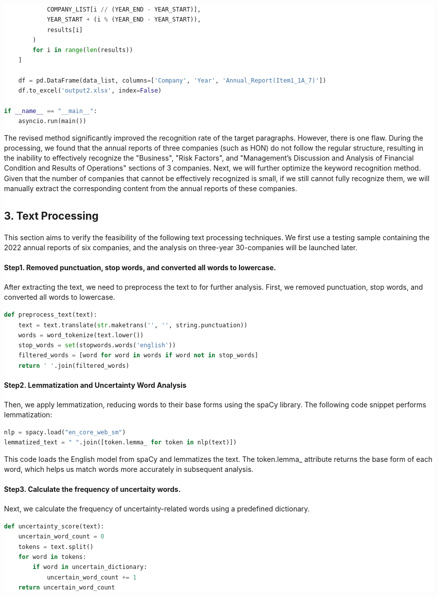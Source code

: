 ```python
            COMPANY_LIST[i // (YEAR_END - YEAR_START)], 
            YEAR_START + (i % (YEAR_END - YEAR_START)), 
            results[i]
        )
        for i in range(len(results))
    ]

    df = pd.DataFrame(data_list, columns=['Company', 'Year', 'Annual_Report(Item1_1A_7)'])
    df.to_excel('output2.xlsx', index=False)

if __name__ == "__main__":
    asyncio.run(main())
```
The revised method significantly improved the recognition rate of the target paragraphs. However, there is one flaw. During the processing, we found that the annual reports of three companies (such as HON) do not follow the regular structure, resulting in the inability to effectively recognize the "Business", "Risk Factors", and "Management’s Discussion and Analysis of Financial Condition and Results of Operations" sections of 3 companies. Next, we will further optimize the keyword recognition method. Given that the number of companies that cannot be effectively recognized is small, if we still cannot fully recognize them, we will manually extract the corresponding content from the annual reports of these companies. 

## 3. Text Processing
This section aims to verify the feasibility of the following text processing techniques. We first use a testing sample containing the 2022 annual reports of six companies, and the analysis on three-year 30-companies will be launched later.
#### Step1. Removed punctuation, stop words, and converted all words to lowercase.
After extracting the text, we need to preprocess the text to for further analysis. 
First, we removed punctuation, stop words, and converted all words to lowercase. 
```python
def preprocess_text(text):
    text = text.translate(str.maketrans('', '', string.punctuation))
    words = word_tokenize(text.lower())
    stop_words = set(stopwords.words('english'))
    filtered_words = [word for word in words if word not in stop_words]
    return ' '.join(filtered_words)
```

#### Step2. Lemmatization and Uncertainty Word Analysis
 Then, we apply lemmatization, reducing words to their base forms using the spaCy library. The following code snippet performs lemmatization:
```python
nlp = spacy.load("en_core_web_sm")
lemmatized_text = " ".join([token.lemma_ for token in nlp(text)])
```
This code loads the English model from spaCy and lemmatizes the text. The token.lemma_ attribute returns the base form of each word, which helps us match words more accurately in subsequent analysis.

#### Step3. Calculate the frequency of uncertaity words.
Next, we calculate the frequency of uncertainty-related words using a predefined dictionary. 
```python
def uncertainty_score(text):
    uncertain_word_count = 0
    tokens = text.split()
    for word in tokens:
        if word in uncertain_dictionary:
            uncertain_word_count += 1
    return uncertain_word_count
```
